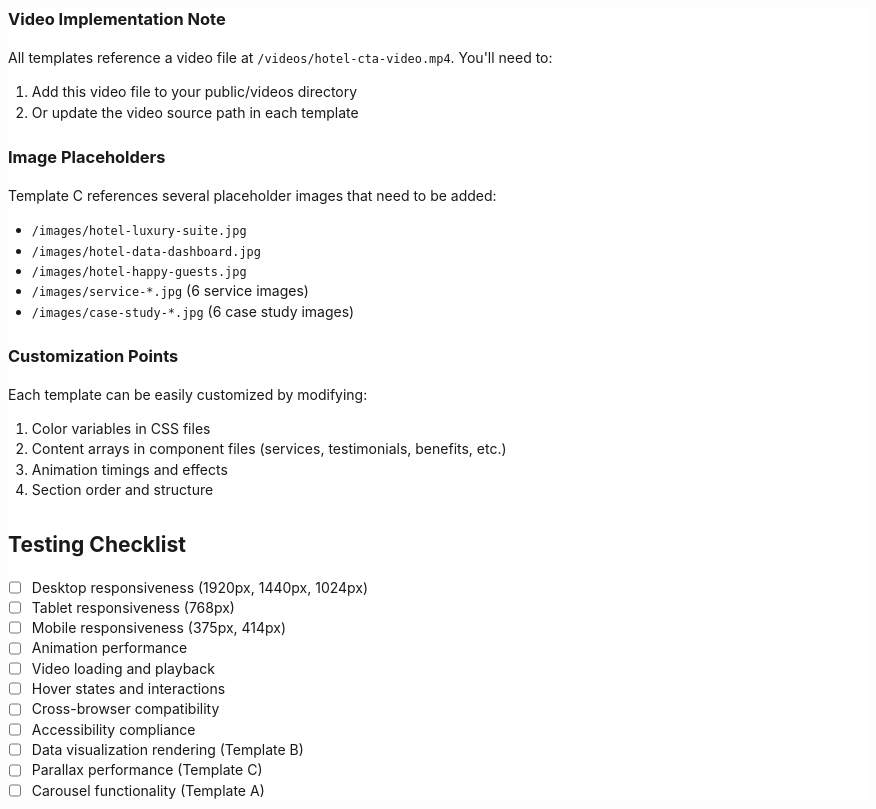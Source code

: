 ### Video Implementation Note

All templates reference a video file at `/videos/hotel-cta-video.mp4`. You'll need to:
1. Add this video file to your public/videos directory
2. Or update the video source path in each template

### Image Placeholders

Template C references several placeholder images that need to be added:
- `/images/hotel-luxury-suite.jpg`
- `/images/hotel-data-dashboard.jpg`
- `/images/hotel-happy-guests.jpg`
- `/images/service-*.jpg` (6 service images)
- `/images/case-study-*.jpg` (6 case study images)

### Customization Points

Each template can be easily customized by modifying:
1. Color variables in CSS files
2. Content arrays in component files (services, testimonials, benefits, etc.)
3. Animation timings and effects
4. Section order and structure

## Testing Checklist

- [ ] Desktop responsiveness (1920px, 1440px, 1024px)
- [ ] Tablet responsiveness (768px)
- [ ] Mobile responsiveness (375px, 414px)
- [ ] Animation performance
- [ ] Video loading and playback
- [ ] Hover states and interactions
- [ ] Cross-browser compatibility
- [ ] Accessibility compliance
- [ ] Data visualization rendering (Template B)
- [ ] Parallax performance (Template C)
- [ ] Carousel functionality (Template A)